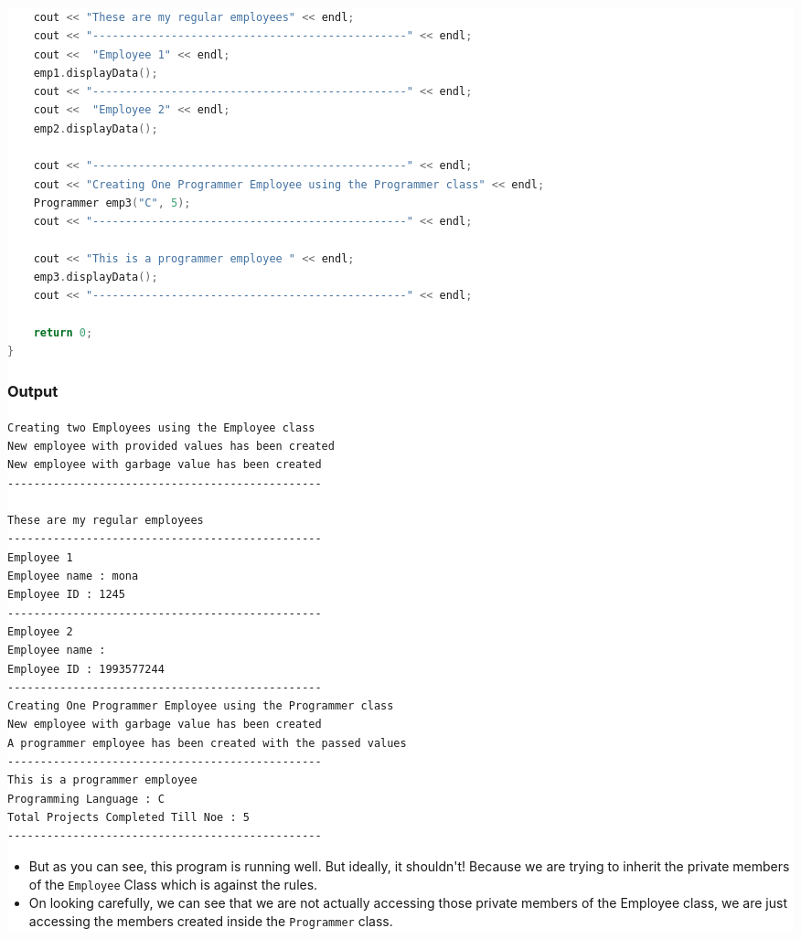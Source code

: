 ```cpp
    cout << "These are my regular employees" << endl;
    cout << "------------------------------------------------" << endl;
    cout <<  "Employee 1" << endl;
    emp1.displayData();
    cout << "------------------------------------------------" << endl;
    cout <<  "Employee 2" << endl;
    emp2.displayData();
    
    cout << "------------------------------------------------" << endl;
    cout << "Creating One Programmer Employee using the Programmer class" << endl;
    Programmer emp3("C", 5);
    cout << "------------------------------------------------" << endl;

    cout << "This is a programmer employee " << endl;
    emp3.displayData();
    cout << "------------------------------------------------" << endl;

    return 0;
}
```

### Output
```cmd
Creating two Employees using the Employee class
New employee with provided values has been created
New employee with garbage value has been created
------------------------------------------------

These are my regular employees
------------------------------------------------
Employee 1
Employee name : mona
Employee ID : 1245
------------------------------------------------
Employee 2
Employee name :
Employee ID : 1993577244
------------------------------------------------
Creating One Programmer Employee using the Programmer class
New employee with garbage value has been created
A programmer employee has been created with the passed values
------------------------------------------------
This is a programmer employee
Programming Language : C
Total Projects Completed Till Noe : 5
------------------------------------------------
```

- But as you can see, this program is running well. But ideally, it shouldn't! Because we are trying to inherit the private members of the `Employee` Class which is against the rules.
- On looking carefully, we can see that we are not actually accessing those private members of the Employee class, we are just accessing the members created inside the `Programmer` class. 
